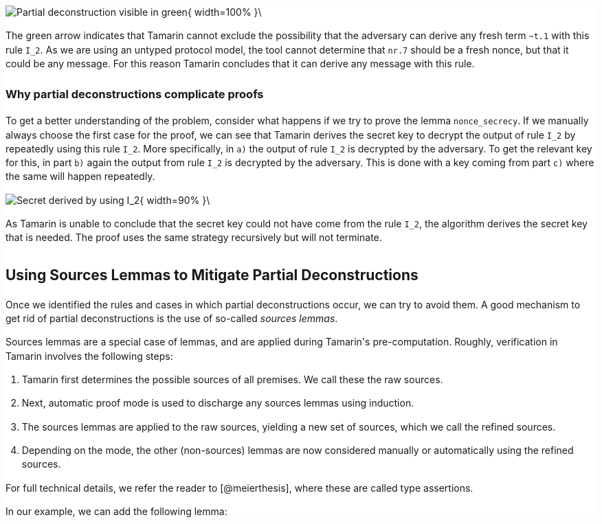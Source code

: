 ![Partial deconstruction visible in green](../images/FindOpenChains2.png "Partial deconstructions visible"){ width=100% }\

The green arrow indicates that Tamarin cannot exclude the possibility that the
adversary can derive any fresh term `~t.1` with this rule `I_2`.  As we are
using an untyped protocol model, the tool cannot determine that `nr.7` should be
a fresh nonce, but that it could be any message. For this reason Tamarin
concludes that it can derive any message with this rule.



### Why partial deconstructions complicate proofs

To get a better understanding of the problem, consider  what happens if
we try to prove the lemma `nonce_secrecy`.  If we manually always choose
the first case for the proof, we can see that Tamarin derives the secret key to
decrypt the output of rule `I_2` by repeatedly using this rule `I_2`.
More specifically, in `a)` the output of rule `I_2` is decrypted by the
adversary. To get the relevant key for this, in part `b)` again the output
from rule `I_2` is decrypted by the adversary. This is done with a key coming
from part `c)` where the same will happen repeatedly.

![Secret derived by using `I_2`](../images/FindOpenChains3_RepetitionHilighted.jpg "`I_2` repeatedly"){ width=90% }\

As Tamarin is unable to conclude that the secret key could not have come from
the rule `I_2`, the algorithm derives the secret key that is needed. The proof
uses the same strategy recursively but will not terminate.



Using Sources Lemmas to Mitigate Partial Deconstructions
-------------------------------------

Once we identified the rules and cases in which partial deconstructions occur, we
can try to avoid them. A good mechanism to get rid of partial deconstructions is the use of
so-called *sources lemmas*.

Sources lemmas are a special case of lemmas, and are applied
during Tamarin's pre-computation. Roughly, verification in Tamarin involves
the following steps:

  1. Tamarin first determines the possible sources of all premises. We call these the
     raw sources.

  2. Next, automatic proof mode is used to discharge any sources lemmas using induction.

  3. The sources lemmas are applied to the raw sources, yielding a
     new set of sources, which we call the refined sources.

  4. Depending on the mode, the other (non-sources) lemmas are now considered
     manually or automatically using the refined sources.

For full technical details, we refer the reader to [@meierthesis], where these are called type assertions.

In our example, we can add the following lemma:

~~~~ {.tamarin slice="code/NSLPK3.spthy" lower=86 upper=102}
~~~~
